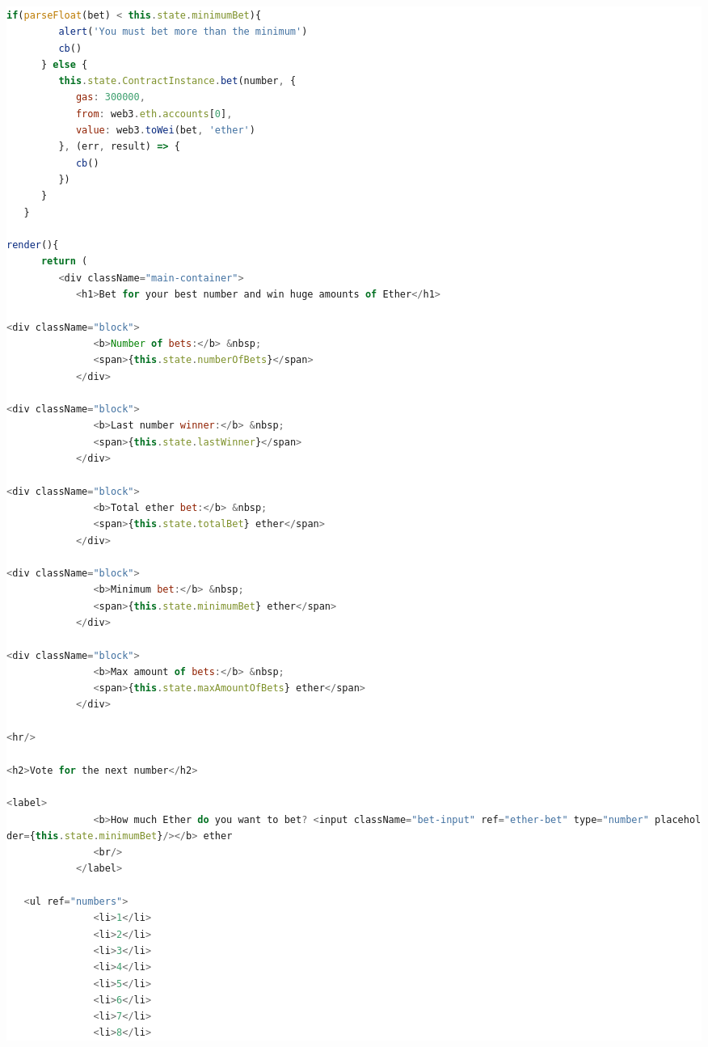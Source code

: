 ```js
if(parseFloat(bet) < this.state.minimumBet){
         alert('You must bet more than the minimum')
         cb()
      } else {
         this.state.ContractInstance.bet(number, {
            gas: 300000,
            from: web3.eth.accounts[0],
            value: web3.toWei(bet, 'ether')
         }, (err, result) => {
            cb()
         })
      }
   }

render(){
      return (
         <div className="main-container">
            <h1>Bet for your best number and win huge amounts of Ether</h1>

<div className="block">
               <b>Number of bets:</b> &nbsp;
               <span>{this.state.numberOfBets}</span>
            </div>

<div className="block">
               <b>Last number winner:</b> &nbsp;
               <span>{this.state.lastWinner}</span>
            </div>

<div className="block">
               <b>Total ether bet:</b> &nbsp;
               <span>{this.state.totalBet} ether</span>
            </div>

<div className="block">
               <b>Minimum bet:</b> &nbsp;
               <span>{this.state.minimumBet} ether</span>
            </div>

<div className="block">
               <b>Max amount of bets:</b> &nbsp;
               <span>{this.state.maxAmountOfBets} ether</span>
            </div>

<hr/>

<h2>Vote for the next number</h2>

<label>
               <b>How much Ether do you want to bet? <input className="bet-input" ref="ether-bet" type="number" placeholder={this.state.minimumBet}/></b> ether
               <br/>
            </label>

   <ul ref="numbers">
               <li>1</li>
               <li>2</li>
               <li>3</li>
               <li>4</li>
               <li>5</li>
               <li>6</li>
               <li>7</li>
               <li>8</li>
```
